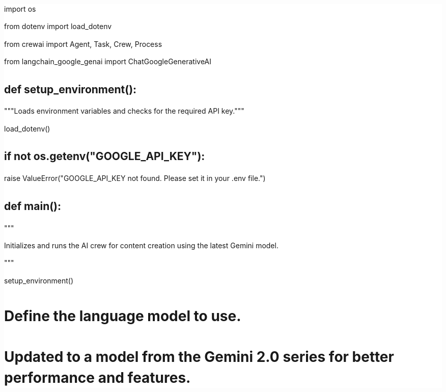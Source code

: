 

import os



from dotenv import load_dotenv



from crewai import Agent, Task, Crew, Process



from langchain_google_genai import ChatGoogleGenerativeAI



## def setup_environment():



"""Loads environment variables and checks for the required API key."""



load_dotenv()



## if not os.getenv("GOOGLE_API_KEY"):



raise ValueError("GOOGLE_API_KEY not found. Please set it in your .env file.")



## def main():



"""



Initializes and runs the AI crew for content creation using the latest Gemini model.



"""



setup_environment()



# Define the language model to use.



# Updated to a model from the Gemini 2.0 series for better performance and features.


